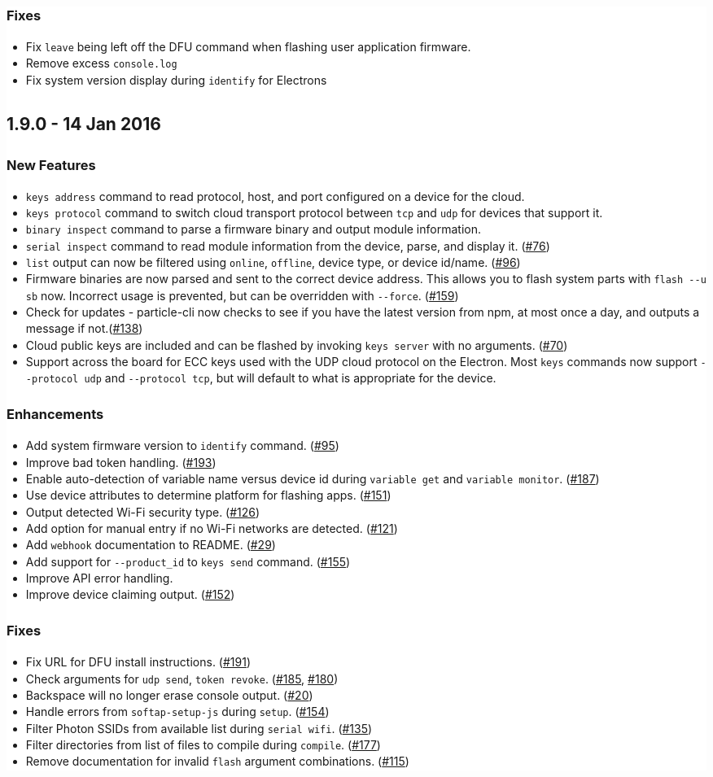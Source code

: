 ### Fixes

* Fix `leave` being left off the DFU command when flashing user application firmware.
* Remove excess `console.log`
* Fix system version display during `identify` for Electrons

## 1.9.0 - 14 Jan 2016

### New Features

* `keys address` command to read protocol, host, and port configured on a device for the cloud.
* `keys protocol` command to switch cloud transport protocol between `tcp` and `udp` for devices that support it.
* `binary inspect` command to parse a firmware binary and output module information.
* `serial inspect` command to read module information from the device, parse, and display it. ([#76](https://github.com/spark/particle-cli/issues/76))
* `list` output can now be filtered using `online`, `offline`, device type, or device id/name. ([#96](https://github.com/spark/particle-cli/issues/96))
* Firmware binaries are now parsed and sent to the correct device address. This allows you to flash system parts with `flash --usb` now. Incorrect usage is prevented, but can be overridden with `--force`. ([#159](https://github.com/spark/particle-cli/issues/159))
* Check for updates - particle-cli now checks to see if you have the latest version from npm, at most once a day, and outputs a message if not.([#138](https://github.com/spark/particle-cli/issues/138))
* Cloud public keys are included and can be flashed by invoking `keys server` with no arguments. ([#70](https://github.com/spark/particle-cli/issues/70))
* Support across the board for ECC keys used with the UDP cloud protocol on the Electron. Most `keys` commands now support `--protocol udp` and `--protocol tcp`, but will default to what is appropriate for the device.

### Enhancements

* Add system firmware version to `identify` command. ([#95](https://github.com/spark/particle-cli/issues/95))
* Improve bad token handling. ([#193](https://github.com/spark/particle-cli/issues/193))
* Enable auto-detection of variable name versus device id during `variable get` and `variable monitor`. ([#187](https://github.com/spark/particle-cli/issues/187))
* Use device attributes to determine platform for flashing apps. ([#151](https://github.com/spark/particle-cli/issues/151))
* Output detected Wi-Fi security type. ([#126](https://github.com/spark/particle-cli/issues/126))
* Add option for manual entry if no Wi-Fi networks are detected. ([#121](https://github.com/spark/particle-cli/issues/121))
* Add `webhook` documentation to README. ([#29](https://github.com/spark/particle-cli/issues/29))
* Add support for `--product_id` to `keys send` command. ([#155](https://github.com/spark/particle-cli/issues/155))
* Improve API error handling.
* Improve device claiming output. ([#152](https://github.com/spark/particle-cli/issues/152))

### Fixes

* Fix URL for DFU install instructions. ([#191](https://github.com/spark/particle-cli/issues/191))
* Check arguments for `udp send`, `token revoke`. ([#185](https://github.com/spark/particle-cli/issues/185), [#180](https://github.com/spark/particle-cli/issues/180))
* Backspace will no longer erase console output. ([#20](https://github.com/spark/particle-cli/issues/20))
* Handle errors from `softap-setup-js` during `setup`. ([#154](https://github.com/spark/particle-cli/issues/154))
* Filter Photon SSIDs from available list during `serial wifi`. ([#135](https://github.com/spark/particle-cli/issues/135))
* Filter directories from list of files to compile during `compile`. ([#177](https://github.com/spark/particle-cli/issues/177))
* Remove documentation for invalid `flash` argument combinations. ([#115](https://github.com/spark/particle-cli/issues/115))